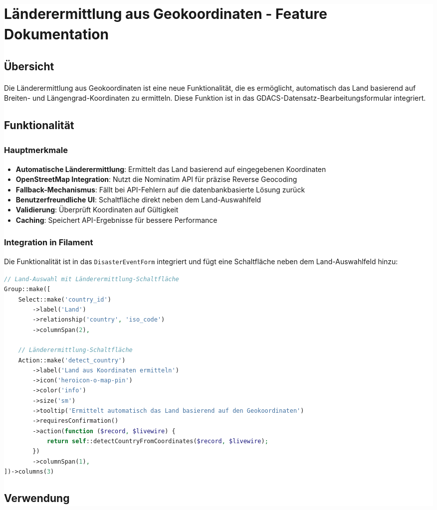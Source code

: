 # Länderermittlung aus Geokoordinaten - Feature Dokumentation

## Übersicht

Die Länderermittlung aus Geokoordinaten ist eine neue Funktionalität, die es ermöglicht, automatisch das Land basierend auf Breiten- und Längengrad-Koordinaten zu ermitteln. Diese Funktion ist in das GDACS-Datensatz-Bearbeitungsformular integriert.

## Funktionalität

### Hauptmerkmale

- **Automatische Länderermittlung**: Ermittelt das Land basierend auf eingegebenen Koordinaten
- **OpenStreetMap Integration**: Nutzt die Nominatim API für präzise Reverse Geocoding
- **Fallback-Mechanismus**: Fällt bei API-Fehlern auf die datenbankbasierte Lösung zurück
- **Benutzerfreundliche UI**: Schaltfläche direkt neben dem Land-Auswahlfeld
- **Validierung**: Überprüft Koordinaten auf Gültigkeit
- **Caching**: Speichert API-Ergebnisse für bessere Performance

### Integration in Filament

Die Funktionalität ist in das `DisasterEventForm` integriert und fügt eine Schaltfläche neben dem Land-Auswahlfeld hinzu:

```php
// Land-Auswahl mit Länderermittlung-Schaltfläche
Group::make([
    Select::make('country_id')
        ->label('Land')
        ->relationship('country', 'iso_code')
        ->columnSpan(2),
    
    // Länderermittlung-Schaltfläche
    Action::make('detect_country')
        ->label('Land aus Koordinaten ermitteln')
        ->icon('heroicon-o-map-pin')
        ->color('info')
        ->size('sm')
        ->tooltip('Ermittelt automatisch das Land basierend auf den Geokoordinaten')
        ->requiresConfirmation()
        ->action(function ($record, $livewire) {
            return self::detectCountryFromCoordinates($record, $livewire);
        })
        ->columnSpan(1),
])->columns(3)
```

## Verwendung
